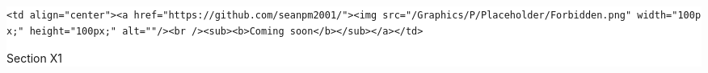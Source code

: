     <td align="center"><a href="https://github.com/seanpm2001/"><img src="/Graphics/P/Placeholder/Forbidden.png" width="100px;" height="100px;" alt=""/><br /><sub><b>Coming soon</b></sub></a></td>
  </tr>
  
  
  <tr>
    <td align="center"><p>Section X1</p></td>